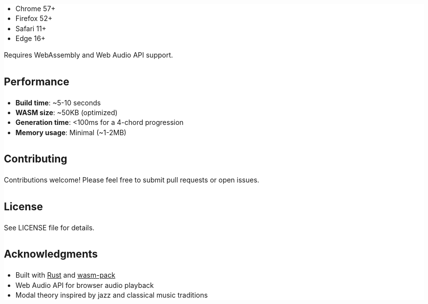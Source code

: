 - Chrome 57+
- Firefox 52+
- Safari 11+
- Edge 16+

Requires WebAssembly and Web Audio API support.

## Performance

- **Build time**: ~5-10 seconds
- **WASM size**: ~50KB (optimized)
- **Generation time**: <100ms for a 4-chord progression
- **Memory usage**: Minimal (~1-2MB)

## Contributing

Contributions welcome! Please feel free to submit pull requests or open issues.

## License

See LICENSE file for details.

## Acknowledgments

- Built with [Rust](https://www.rust-lang.org/) and [wasm-pack](https://rustwasm.github.io/wasm-pack/)
- Web Audio API for browser audio playback
- Modal theory inspired by jazz and classical music traditions
